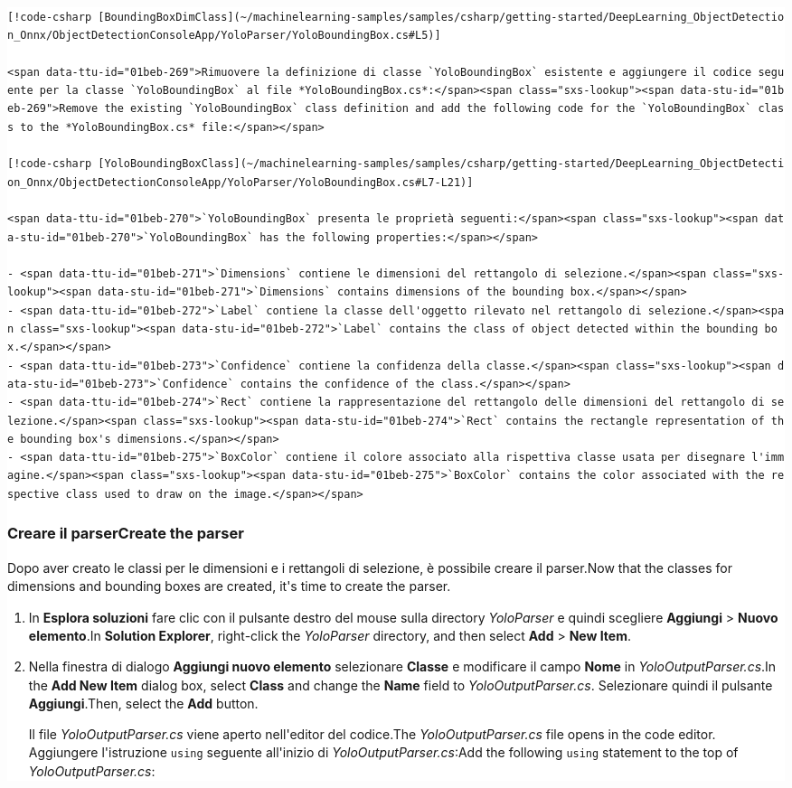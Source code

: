     [!code-csharp [BoundingBoxDimClass](~/machinelearning-samples/samples/csharp/getting-started/DeepLearning_ObjectDetection_Onnx/ObjectDetectionConsoleApp/YoloParser/YoloBoundingBox.cs#L5)]

    <span data-ttu-id="01beb-269">Rimuovere la definizione di classe `YoloBoundingBox` esistente e aggiungere il codice seguente per la classe `YoloBoundingBox` al file *YoloBoundingBox.cs*:</span><span class="sxs-lookup"><span data-stu-id="01beb-269">Remove the existing `YoloBoundingBox` class definition and add the following code for the `YoloBoundingBox` class to the *YoloBoundingBox.cs* file:</span></span>

    [!code-csharp [YoloBoundingBoxClass](~/machinelearning-samples/samples/csharp/getting-started/DeepLearning_ObjectDetection_Onnx/ObjectDetectionConsoleApp/YoloParser/YoloBoundingBox.cs#L7-L21)]

    <span data-ttu-id="01beb-270">`YoloBoundingBox` presenta le proprietà seguenti:</span><span class="sxs-lookup"><span data-stu-id="01beb-270">`YoloBoundingBox` has the following properties:</span></span>

    - <span data-ttu-id="01beb-271">`Dimensions` contiene le dimensioni del rettangolo di selezione.</span><span class="sxs-lookup"><span data-stu-id="01beb-271">`Dimensions` contains dimensions of the bounding box.</span></span>
    - <span data-ttu-id="01beb-272">`Label` contiene la classe dell'oggetto rilevato nel rettangolo di selezione.</span><span class="sxs-lookup"><span data-stu-id="01beb-272">`Label` contains the class of object detected within the bounding box.</span></span>
    - <span data-ttu-id="01beb-273">`Confidence` contiene la confidenza della classe.</span><span class="sxs-lookup"><span data-stu-id="01beb-273">`Confidence` contains the confidence of the class.</span></span>
    - <span data-ttu-id="01beb-274">`Rect` contiene la rappresentazione del rettangolo delle dimensioni del rettangolo di selezione.</span><span class="sxs-lookup"><span data-stu-id="01beb-274">`Rect` contains the rectangle representation of the bounding box's dimensions.</span></span>
    - <span data-ttu-id="01beb-275">`BoxColor` contiene il colore associato alla rispettiva classe usata per disegnare l'immagine.</span><span class="sxs-lookup"><span data-stu-id="01beb-275">`BoxColor` contains the color associated with the respective class used to draw on the image.</span></span>

### <a name="create-the-parser"></a><span data-ttu-id="01beb-276">Creare il parser</span><span class="sxs-lookup"><span data-stu-id="01beb-276">Create the parser</span></span>

<span data-ttu-id="01beb-277">Dopo aver creato le classi per le dimensioni e i rettangoli di selezione, è possibile creare il parser.</span><span class="sxs-lookup"><span data-stu-id="01beb-277">Now that the classes for dimensions and bounding boxes are created, it's time to create the parser.</span></span>

1. <span data-ttu-id="01beb-278">In **Esplora soluzioni** fare clic con il pulsante destro del mouse sulla directory *YoloParser* e quindi scegliere **Aggiungi** > **Nuovo elemento**.</span><span class="sxs-lookup"><span data-stu-id="01beb-278">In **Solution Explorer**, right-click the *YoloParser* directory, and then select **Add** > **New Item**.</span></span>
1. <span data-ttu-id="01beb-279">Nella finestra di dialogo **Aggiungi nuovo elemento** selezionare **Classe** e modificare il campo **Nome** in *YoloOutputParser.cs*.</span><span class="sxs-lookup"><span data-stu-id="01beb-279">In the **Add New Item** dialog box, select **Class** and change the **Name** field to *YoloOutputParser.cs*.</span></span> <span data-ttu-id="01beb-280">Selezionare quindi il pulsante **Aggiungi**.</span><span class="sxs-lookup"><span data-stu-id="01beb-280">Then, select the **Add** button.</span></span>

    <span data-ttu-id="01beb-281">Il file *YoloOutputParser.cs* viene aperto nell'editor del codice.</span><span class="sxs-lookup"><span data-stu-id="01beb-281">The *YoloOutputParser.cs* file opens in the code editor.</span></span> <span data-ttu-id="01beb-282">Aggiungere l'istruzione `using` seguente all'inizio di *YoloOutputParser.cs*:</span><span class="sxs-lookup"><span data-stu-id="01beb-282">Add the following `using` statement to the top of *YoloOutputParser.cs*:</span></span>
